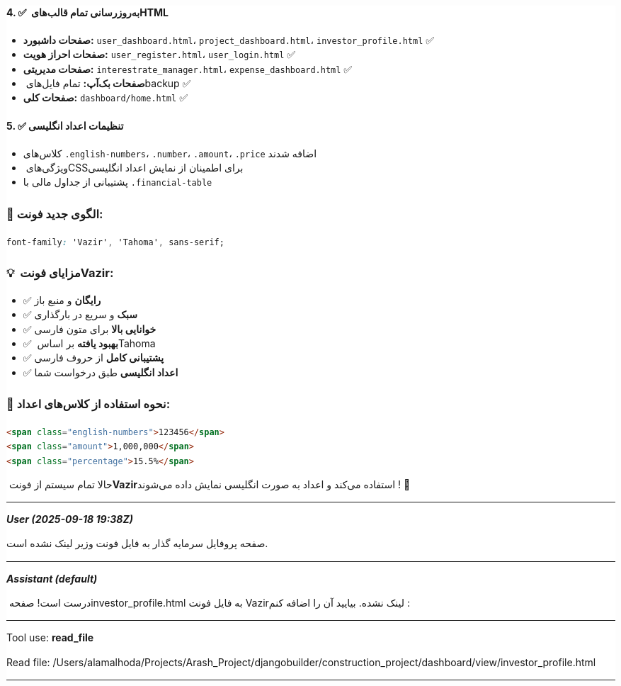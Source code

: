 #### **4. ✅ به‌روزرسانی تمام قالب‌های ‏HTML‏**
- **صفحات داشبورد:** `user_dashboard.html`، `project_dashboard.html`، `investor_profile.html` ✅
- **صفحات احراز هویت:** `user_register.html`، `user_login.html` ✅
- **صفحات مدیریتی:** `interestrate_manager.html`، `expense_dashboard.html` ✅
- **صفحات بک‌آپ:** تمام فایل‌های ‏backup‏ ✅
- **صفحات کلی:** `dashboard/home.html` ✅

#### **5. ✅ تنظیمات اعداد انگلیسی**
- کلاس‌های `.english-numbers`، `.number`، `.amount`، `.price` اضافه شدند
- ویژگی‌های ‏CSS‏ برای اطمینان از نمایش اعداد انگلیسی
- پشتیبانی از جداول مالی با `.financial-table`

### 🎨 **الگوی جدید فونت:**
```css
font-family: 'Vazir', 'Tahoma', sans-serif;
```

### 💡 **مزایای فونت ‏Vazir‏:**
- ✅ **رایگان** و منبع باز
- ✅ **سبک** و سریع در بارگذاری  
- ✅ **خوانایی بالا** برای متون فارسی
- ✅ **بهبود یافته** بر اساس ‏Tahoma‏
- ✅ **پشتیبانی کامل** از حروف فارسی
- ✅ **اعداد انگلیسی** طبق درخواست شما

### 🔧 **نحوه استفاده از کلاس‌های اعداد:**
```html
<span class="english-numbers">123456</span>
<span class="amount">1,000,000</span>
<span class="percentage">15.5%</span>
```

حالا تمام سیستم از فونت ‏**Vazir**‏ استفاده می‌کند و اعداد به صورت انگلیسی نمایش داده می‌شوند! 🎉

---

_**User (2025-09-18 19:38Z)**_

صفحه پروفایل سرمایه گذار به فایل فونت وزیر لینک نشده است.

---

_**Assistant (default)**_

درست است! صفحه ‏investor_profile.html‏ به فایل فونت ‏Vazir‏ لینک نشده. بیایید آن را اضافه کنم:

---

Tool use: **read_file**

Read file: /Users/alamalhoda/Projects/Arash_Project/djangobuilder/construction_project/dashboard/view/investor_profile.html

---
